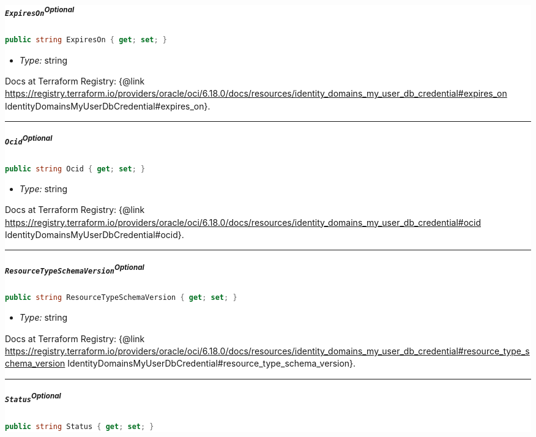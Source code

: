 
##### `ExpiresOn`<sup>Optional</sup> <a name="ExpiresOn" id="rhizo-co-terraform-provider-oci.identityDomainsMyUserDbCredential.IdentityDomainsMyUserDbCredentialConfig.property.expiresOn"></a>

```csharp
public string ExpiresOn { get; set; }
```

- *Type:* string

Docs at Terraform Registry: {@link https://registry.terraform.io/providers/oracle/oci/6.18.0/docs/resources/identity_domains_my_user_db_credential#expires_on IdentityDomainsMyUserDbCredential#expires_on}.

---

##### `Ocid`<sup>Optional</sup> <a name="Ocid" id="rhizo-co-terraform-provider-oci.identityDomainsMyUserDbCredential.IdentityDomainsMyUserDbCredentialConfig.property.ocid"></a>

```csharp
public string Ocid { get; set; }
```

- *Type:* string

Docs at Terraform Registry: {@link https://registry.terraform.io/providers/oracle/oci/6.18.0/docs/resources/identity_domains_my_user_db_credential#ocid IdentityDomainsMyUserDbCredential#ocid}.

---

##### `ResourceTypeSchemaVersion`<sup>Optional</sup> <a name="ResourceTypeSchemaVersion" id="rhizo-co-terraform-provider-oci.identityDomainsMyUserDbCredential.IdentityDomainsMyUserDbCredentialConfig.property.resourceTypeSchemaVersion"></a>

```csharp
public string ResourceTypeSchemaVersion { get; set; }
```

- *Type:* string

Docs at Terraform Registry: {@link https://registry.terraform.io/providers/oracle/oci/6.18.0/docs/resources/identity_domains_my_user_db_credential#resource_type_schema_version IdentityDomainsMyUserDbCredential#resource_type_schema_version}.

---

##### `Status`<sup>Optional</sup> <a name="Status" id="rhizo-co-terraform-provider-oci.identityDomainsMyUserDbCredential.IdentityDomainsMyUserDbCredentialConfig.property.status"></a>

```csharp
public string Status { get; set; }
```
